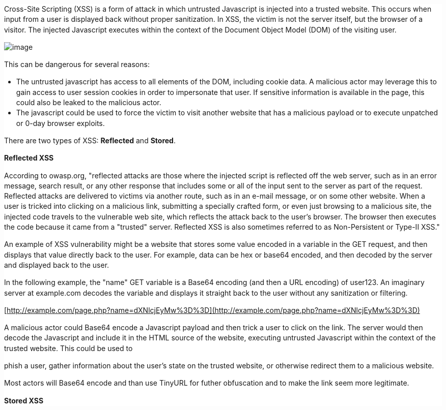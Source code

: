 Cross-Site Scripting (XSS) is a form of attack in which untrusted Javascript is injected into a trusted
website. This occurs when input from a user is displayed back without proper sanitization. In XSS,
the victim is not the server itself, but the browser of a visitor. The injected Javascript executes
within the context of the Document Object Model (DOM) of the visiting user.

![image](https://github.com/ruppertaj/WOBC/assets/93789685/a653919e-9f7a-4123-81c6-da3120b99aaa)

This can be dangerous for several reasons:

- The untrusted javascript has access to all elements of the DOM, including cookie data. A
    malicious actor may leverage this to gain access to user session cookies in order to impersonate
    that user. If sensitive information is available in the page, this could also be leaked to the
    malicious actor.
- The javascript could be used to force the victim to visit another website that has a malicious
    payload or to execute unpatched or 0-day browser exploits.

There are two types of XSS: **Reflected** and **Stored**.

**Reflected XSS**

According to owasp.org, "reflected attacks are those where the injected script is reflected off the
web server, such as in an error message, search result, or any other response that includes some or
all of the input sent to the server as part of the request. Reflected attacks are delivered to victims
via another route, such as in an e-mail message, or on some other website. When a user is tricked
into clicking on a malicious link, submitting a specially crafted form, or even just browsing to a
malicious site, the injected code travels to the vulnerable web site, which reflects the attack back to
the user’s browser. The browser then executes the code because it came from a "trusted" server.
Reflected XSS is also sometimes referred to as Non-Persistent or Type-II XSS."

An example of XSS vulnerability might be a website that stores some value encoded in a variable in
the GET request, and then displays that value directly back to the user. For example, data can be
hex or base64 encoded, and then decoded by the server and displayed back to the user.

In the following example, the "name" GET variable is a Base64 encoding (and then a URL encoding)
of user123. An imaginary server at example.com decodes the variable and displays it straight back
to the user without any sanitization or filtering.

[http://example.com/page.php?name=dXNlcjEyMw%3D%3D](http://example.com/page.php?name=dXNlcjEyMw%3D%3D)

A malicious actor could Base64 encode a Javascript payload and then trick a user to click on the
link. The server would then decode the Javascript and include it in the HTML source of the website,
executing untrusted Javascript within the context of the trusted website. This could be used to


phish a user, gather information about the user’s state on the trusted website, or otherwise redirect
them to a malicious website.

Most actors will Base64 encode and than use TinyURL for futher obfuscation and to make the link
seem more legitimate.

**Stored XSS**
